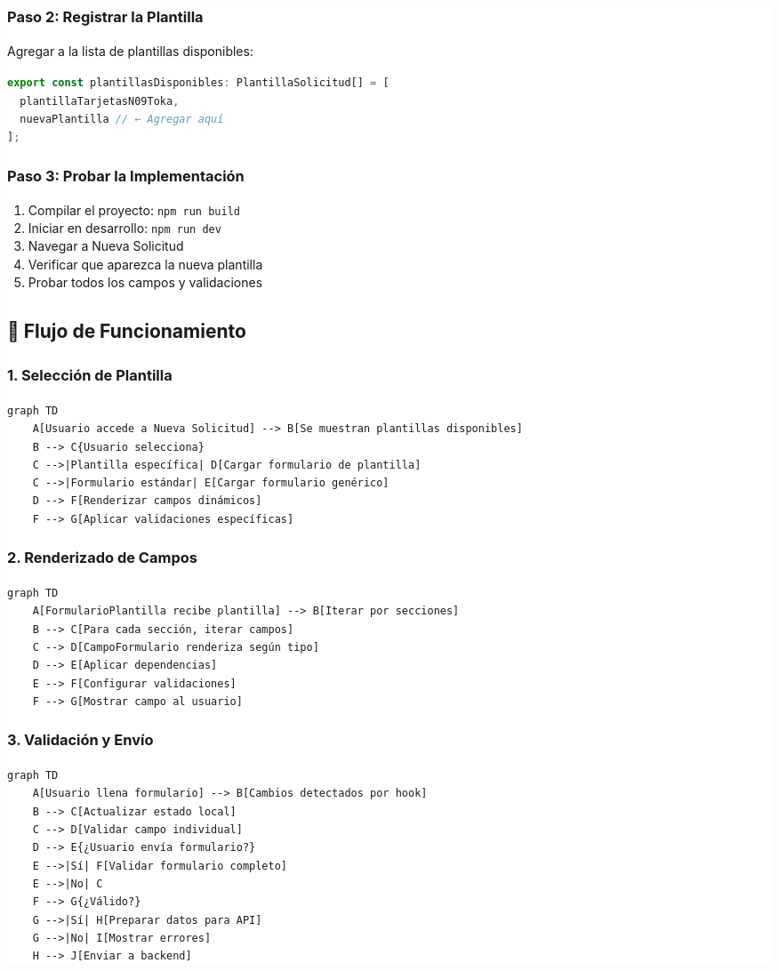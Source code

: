 ### Paso 2: Registrar la Plantilla
Agregar a la lista de plantillas disponibles:

```typescript
export const plantillasDisponibles: PlantillaSolicitud[] = [
  plantillaTarjetasN09Toka,
  nuevaPlantilla // ← Agregar aquí
];
```

### Paso 3: Probar la Implementación
1. Compilar el proyecto: `npm run build`
2. Iniciar en desarrollo: `npm run dev`
3. Navegar a Nueva Solicitud
4. Verificar que aparezca la nueva plantilla
5. Probar todos los campos y validaciones

## 🔄 Flujo de Funcionamiento

### 1. Selección de Plantilla
```mermaid
graph TD
    A[Usuario accede a Nueva Solicitud] --> B[Se muestran plantillas disponibles]
    B --> C{Usuario selecciona}
    C -->|Plantilla específica| D[Cargar formulario de plantilla]
    C -->|Formulario estándar| E[Cargar formulario genérico]
    D --> F[Renderizar campos dinámicos]
    F --> G[Aplicar validaciones específicas]
```

### 2. Renderizado de Campos
```mermaid
graph TD
    A[FormularioPlantilla recibe plantilla] --> B[Iterar por secciones]
    B --> C[Para cada sección, iterar campos]
    C --> D[CampoFormulario renderiza según tipo]
    D --> E[Aplicar dependencias]
    E --> F[Configurar validaciones]
    F --> G[Mostrar campo al usuario]
```

### 3. Validación y Envío
```mermaid
graph TD
    A[Usuario llena formulario] --> B[Cambios detectados por hook]
    B --> C[Actualizar estado local]
    C --> D[Validar campo individual]
    D --> E{¿Usuario envía formulario?}
    E -->|Sí| F[Validar formulario completo]
    E -->|No| C
    F --> G{¿Válido?}
    G -->|Sí| H[Preparar datos para API]
    G -->|No| I[Mostrar errores]
    H --> J[Enviar a backend]
```
